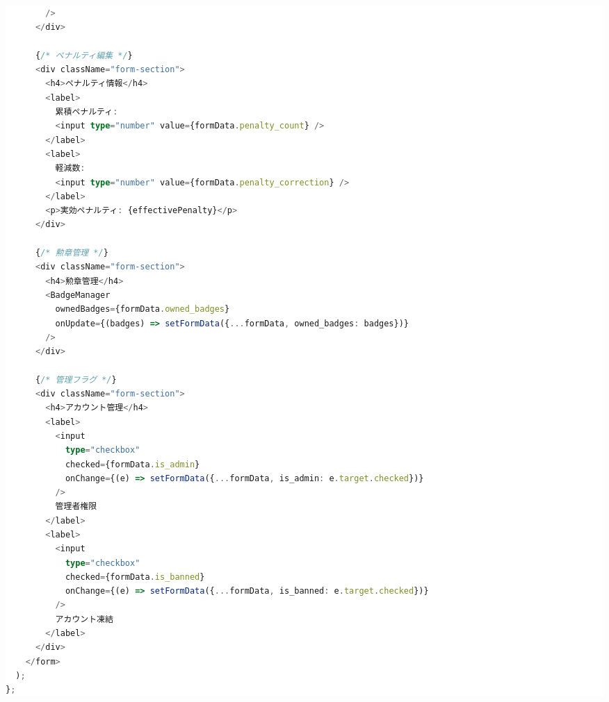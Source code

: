 ```typescript
        />
      </div>

      {/* ペナルティ編集 */}
      <div className="form-section">
        <h4>ペナルティ情報</h4>
        <label>
          累積ペナルティ: 
          <input type="number" value={formData.penalty_count} />
        </label>
        <label>
          軽減数: 
          <input type="number" value={formData.penalty_correction} />
        </label>
        <p>実効ペナルティ: {effectivePenalty}</p>
      </div>

      {/* 勲章管理 */}
      <div className="form-section">
        <h4>勲章管理</h4>
        <BadgeManager 
          ownedBadges={formData.owned_badges}
          onUpdate={(badges) => setFormData({...formData, owned_badges: badges})}
        />
      </div>

      {/* 管理フラグ */}
      <div className="form-section">
        <h4>アカウント管理</h4>
        <label>
          <input 
            type="checkbox" 
            checked={formData.is_admin}
            onChange={(e) => setFormData({...formData, is_admin: e.target.checked})}
          />
          管理者権限
        </label>
        <label>
          <input 
            type="checkbox" 
            checked={formData.is_banned}
            onChange={(e) => setFormData({...formData, is_banned: e.target.checked})}
          />
          アカウント凍結
        </label>
      </div>
    </form>
  );
};
```
